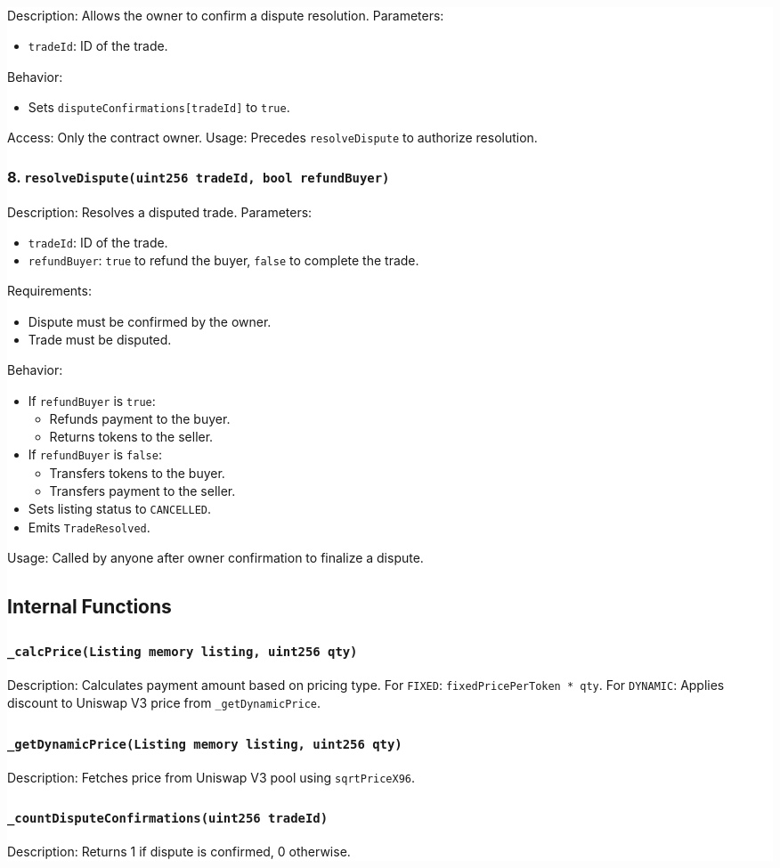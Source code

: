 Description: Allows the owner to confirm a dispute resolution.
Parameters:

* `tradeId`: ID of the trade.


Behavior:

* Sets `disputeConfirmations[tradeId]` to `true`.


Access: Only the contract owner.
Usage: Precedes `resolveDispute` to authorize resolution.

### 8. `resolveDispute(uint256 tradeId, bool refundBuyer)`

Description: Resolves a disputed trade.
Parameters:

* `tradeId`: ID of the trade.
* `refundBuyer`: `true` to refund the buyer, `false` to complete the trade.


Requirements:

* Dispute must be confirmed by the owner.
* Trade must be disputed.


Behavior:

* If `refundBuyer` is `true`:
  * Refunds payment to the buyer.
  * Returns tokens to the seller.
* If `refundBuyer` is `false`:
  * Transfers tokens to the buyer.
  * Transfers payment to the seller.
* Sets listing status to `CANCELLED`.
* Emits `TradeResolved`.


Usage: Called by anyone after owner confirmation to finalize a dispute.

## Internal Functions

### `_calcPrice(Listing memory listing, uint256 qty)`

Description: Calculates payment amount based on pricing type.
For `FIXED`: `fixedPricePerToken * qty`.
For `DYNAMIC`: Applies discount to Uniswap V3 price from `_getDynamicPrice`.

### `_getDynamicPrice(Listing memory listing, uint256 qty)`

Description: Fetches price from Uniswap V3 pool using `sqrtPriceX96`.

### `_countDisputeConfirmations(uint256 tradeId)`

Description: Returns 1 if dispute is confirmed, 0 otherwise.
